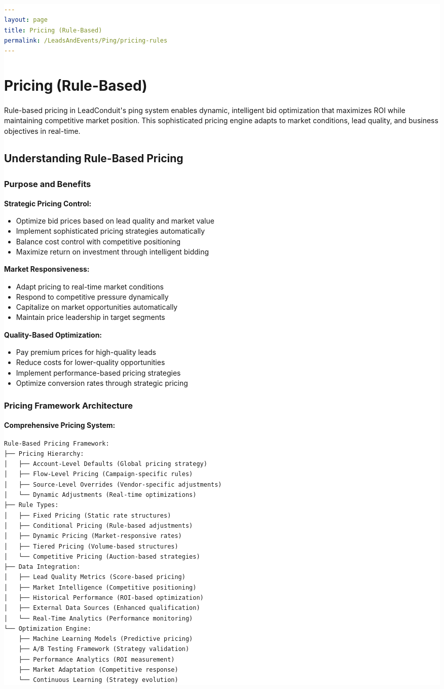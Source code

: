 ```yaml
---
layout: page
title: Pricing (Rule-Based)
permalink: /LeadsAndEvents/Ping/pricing-rules
---
```


# Pricing (Rule-Based)

Rule-based pricing in LeadConduit's ping system enables dynamic, intelligent bid optimization that maximizes ROI while maintaining competitive market position. This sophisticated pricing engine adapts to market conditions, lead quality, and business objectives in real-time.

## Understanding Rule-Based Pricing

### Purpose and Benefits

**Strategic Pricing Control:**
- Optimize bid prices based on lead quality and market value
- Implement sophisticated pricing strategies automatically
- Balance cost control with competitive positioning
- Maximize return on investment through intelligent bidding

**Market Responsiveness:**
- Adapt pricing to real-time market conditions
- Respond to competitive pressure dynamically
- Capitalize on market opportunities automatically
- Maintain price leadership in target segments

**Quality-Based Optimization:**
- Pay premium prices for high-quality leads
- Reduce costs for lower-quality opportunities
- Implement performance-based pricing strategies
- Optimize conversion rates through strategic pricing

### Pricing Framework Architecture

**Comprehensive Pricing System:**
```
Rule-Based Pricing Framework:
├── Pricing Hierarchy:
│   ├── Account-Level Defaults (Global pricing strategy)
│   ├── Flow-Level Pricing (Campaign-specific rules)
│   ├── Source-Level Overrides (Vendor-specific adjustments)
│   └── Dynamic Adjustments (Real-time optimizations)
├── Rule Types:
│   ├── Fixed Pricing (Static rate structures)
│   ├── Conditional Pricing (Rule-based adjustments)
│   ├── Dynamic Pricing (Market-responsive rates)
│   ├── Tiered Pricing (Volume-based structures)
│   └── Competitive Pricing (Auction-based strategies)
├── Data Integration:
│   ├── Lead Quality Metrics (Score-based pricing)
│   ├── Market Intelligence (Competitive positioning)
│   ├── Historical Performance (ROI-based optimization)
│   ├── External Data Sources (Enhanced qualification)
│   └── Real-Time Analytics (Performance monitoring)
└── Optimization Engine:
    ├── Machine Learning Models (Predictive pricing)
    ├── A/B Testing Framework (Strategy validation)
    ├── Performance Analytics (ROI measurement)
    ├── Market Adaptation (Competitive response)
    └── Continuous Learning (Strategy evolution)
```
